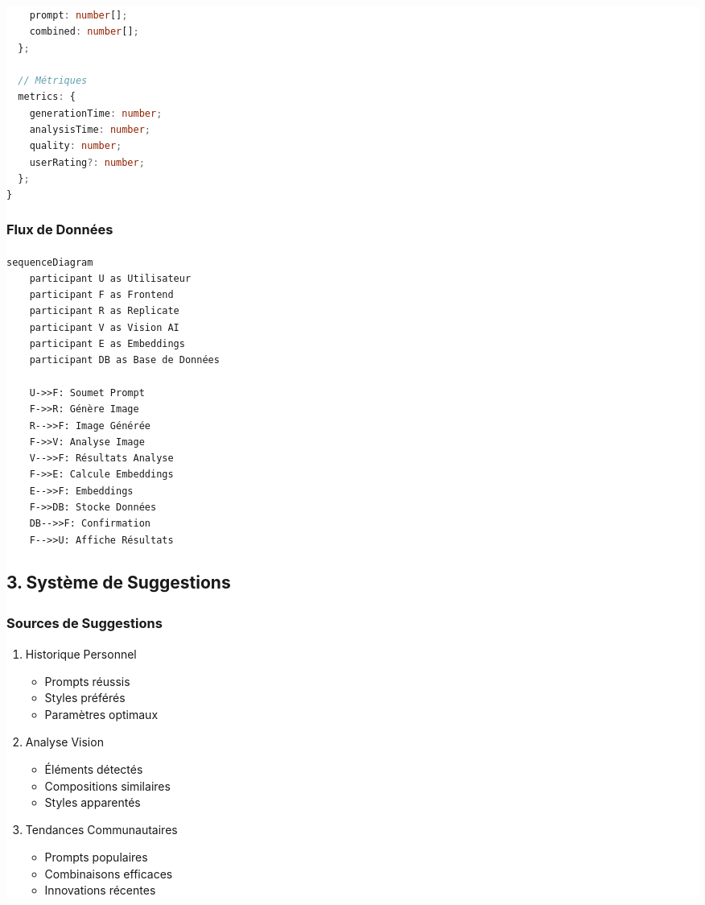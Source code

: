 ```typescript
    prompt: number[];
    combined: number[];
  };
  
  // Métriques
  metrics: {
    generationTime: number;
    analysisTime: number;
    quality: number;
    userRating?: number;
  };
}
```

### Flux de Données
```mermaid
sequenceDiagram
    participant U as Utilisateur
    participant F as Frontend
    participant R as Replicate
    participant V as Vision AI
    participant E as Embeddings
    participant DB as Base de Données
    
    U->>F: Soumet Prompt
    F->>R: Génère Image
    R-->>F: Image Générée
    F->>V: Analyse Image
    V-->>F: Résultats Analyse
    F->>E: Calcule Embeddings
    E-->>F: Embeddings
    F->>DB: Stocke Données
    DB-->>F: Confirmation
    F-->>U: Affiche Résultats
```

## 3. Système de Suggestions

### Sources de Suggestions
1. Historique Personnel
   - Prompts réussis
   - Styles préférés
   - Paramètres optimaux

2. Analyse Vision
   - Éléments détectés
   - Compositions similaires
   - Styles apparentés

3. Tendances Communautaires
   - Prompts populaires
   - Combinaisons efficaces
   - Innovations récentes
